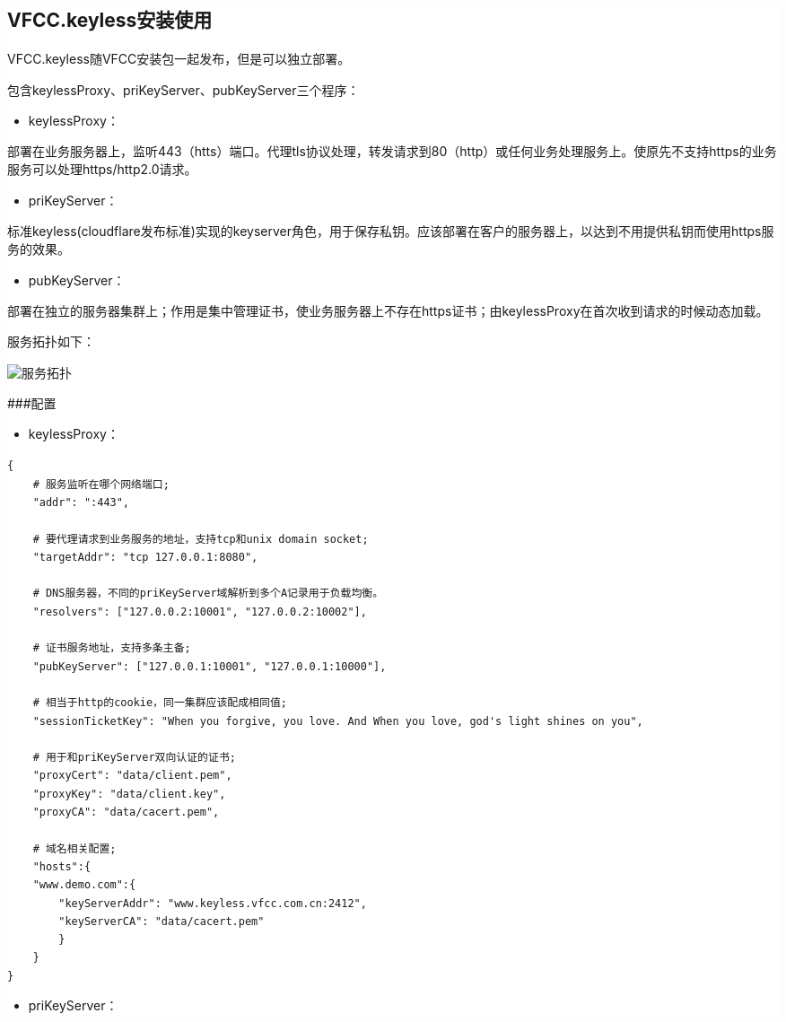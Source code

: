 ## VFCC.keyless安装使用
VFCC.keyless随VFCC安装包一起发布，但是可以独立部署。

包含keylessProxy、priKeyServer、pubKeyServer三个程序：

* keylessProxy：

 部署在业务服务器上，监听443（htts）端口。代理tls协议处理，转发请求到80（http）或任何业务处理服务上。使原先不支持https的业务服务可以处理https/http2.0请求。

* priKeyServer：

 标准keyless(cloudflare发布标准)实现的keyserver角色，用于保存私钥。应该部署在客户的服务器上，以达到不用提供私钥而使用https服务的效果。

* pubKeyServer：

 部署在独立的服务器集群上；作用是集中管理证书，使业务服务器上不存在https证书；由keylessProxy在首次收到请求的时候动态加载。

服务拓扑如下：

 ![服务拓扑](https://www.sixianed.com/images/tuopu.png)


###配置

* keylessProxy：

```
{
	# 服务监听在哪个网络端口;
	"addr": ":443",
    
    # 要代理请求到业务服务的地址，支持tcp和unix domain socket;
    "targetAddr": "tcp 127.0.0.1:8080",
    
    # DNS服务器，不同的priKeyServer域解析到多个A记录用于负载均衡。
    "resolvers": ["127.0.0.2:10001", "127.0.0.2:10002"],
    
    # 证书服务地址，支持多条主备;
    "pubKeyServer": ["127.0.0.1:10001", "127.0.0.1:10000"],
    
    # 相当于http的cookie，同一集群应该配成相同值;
    "sessionTicketKey": "When you forgive, you love. And When you love, god's light shines on you",
    
    # 用于和priKeyServer双向认证的证书;
    "proxyCert": "data/client.pem",
    "proxyKey": "data/client.key",
    "proxyCA": "data/cacert.pem",  

	# 域名相关配置;
    "hosts":{
    "www.demo.com":{
        "keyServerAddr": "www.keyless.vfcc.com.cn:2412",
        "keyServerCA": "data/cacert.pem"
        }
    }
}

```
* priKeyServer：
